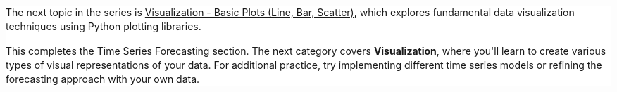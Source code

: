 The next topic in the series is [Visualization - Basic Plots (Line, Bar, Scatter)](./06-Visualization_01-Basic%20Plots%20(Line,Bar,Scatter).md), which explores fundamental data visualization techniques using Python plotting libraries.

This completes the Time Series Forecasting section. The next category covers **Visualization**, where you'll learn to create various types of visual representations of your data. For additional practice, try implementing different time series models or refining the forecasting approach with your own data.